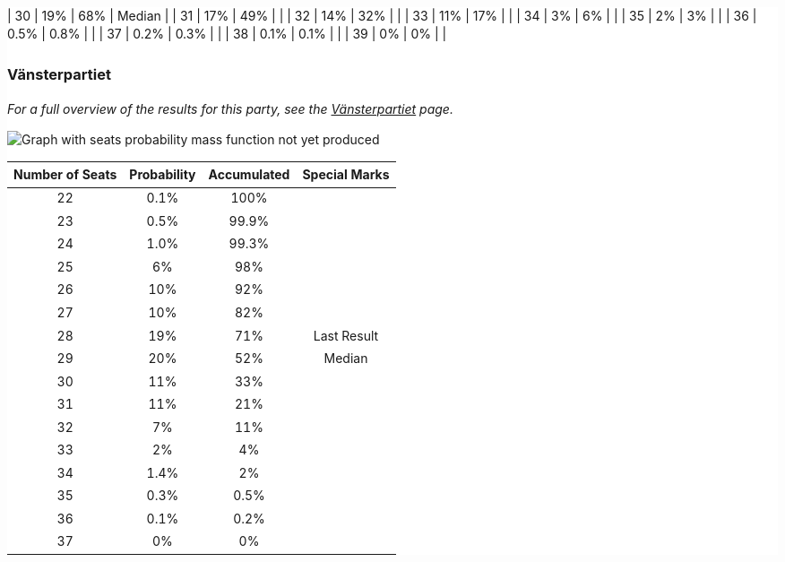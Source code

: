 | 30 | 19% | 68% | Median |
| 31 | 17% | 49% |  |
| 32 | 14% | 32% |  |
| 33 | 11% | 17% |  |
| 34 | 3% | 6% |  |
| 35 | 2% | 3% |  |
| 36 | 0.5% | 0.8% |  |
| 37 | 0.2% | 0.3% |  |
| 38 | 0.1% | 0.1% |  |
| 39 | 0% | 0% |  |

### Vänsterpartiet

*For a full overview of the results for this party, see the [Vänsterpartiet](party-vänsterpartiet.html) page.*

![Graph with seats probability mass function not yet produced](2018-12-26-Inizio-seats-pmf-vänsterpartiet.png "Seats Probability Mass Function")

| Number of Seats | Probability | Accumulated | Special Marks |
|:---------------:|:-----------:|:-----------:|:-------------:|
| 22 | 0.1% | 100% |  |
| 23 | 0.5% | 99.9% |  |
| 24 | 1.0% | 99.3% |  |
| 25 | 6% | 98% |  |
| 26 | 10% | 92% |  |
| 27 | 10% | 82% |  |
| 28 | 19% | 71% | Last Result |
| 29 | 20% | 52% | Median |
| 30 | 11% | 33% |  |
| 31 | 11% | 21% |  |
| 32 | 7% | 11% |  |
| 33 | 2% | 4% |  |
| 34 | 1.4% | 2% |  |
| 35 | 0.3% | 0.5% |  |
| 36 | 0.1% | 0.2% |  |
| 37 | 0% | 0% |  |
